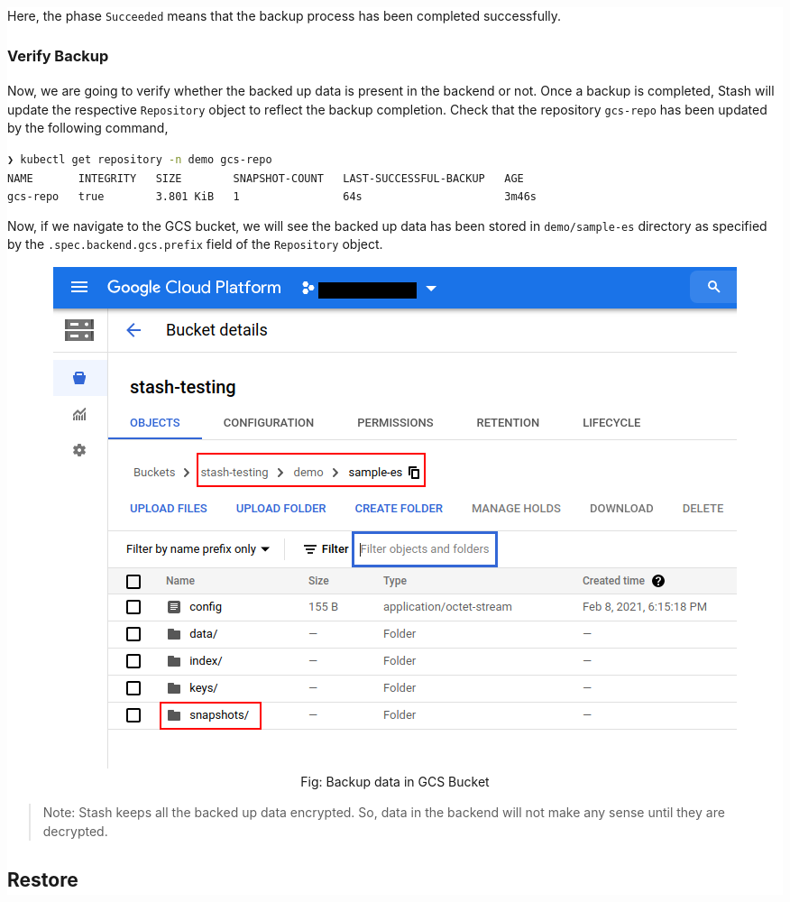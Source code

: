Here, the phase `Succeeded` means that the backup process has been completed successfully.

### Verify Backup

Now, we are going to verify whether the backed up data is present in the backend or not. Once a backup is completed, Stash will update the respective `Repository` object to reflect the backup completion. Check that the repository `gcs-repo` has been updated by the following command,

```bash
❯ kubectl get repository -n demo gcs-repo
NAME       INTEGRITY   SIZE        SNAPSHOT-COUNT   LAST-SUCCESSFUL-BACKUP   AGE
gcs-repo   true        3.801 KiB   1                64s                      3m46s
```

Now, if we navigate to the GCS bucket, we will see the backed up data has been stored in `demo/sample-es` directory as specified by the `.spec.backend.gcs.prefix` field of the `Repository` object.

<figure align="center">
  <img alt="Backup data in GCS Bucket" src="/docs/guides/elasticsearch/backup/kubedb/images/sample-es-backup.png">
  <figcaption align="center">Fig: Backup data in GCS Bucket</figcaption>
</figure>

> Note: Stash keeps all the backed up data encrypted. So, data in the backend will not make any sense until they are decrypted.

## Restore
